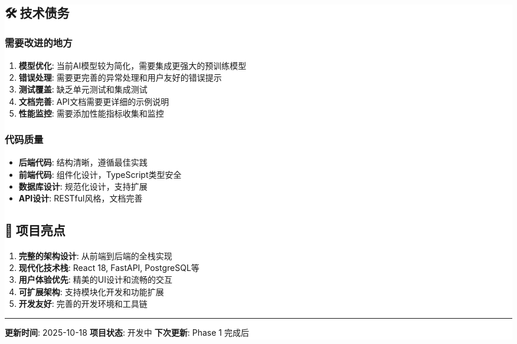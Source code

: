 ## 🛠️ 技术债务

### 需要改进的地方
1. **模型优化**: 当前AI模型较为简化，需要集成更强大的预训练模型
2. **错误处理**: 需要更完善的异常处理和用户友好的错误提示
3. **测试覆盖**: 缺乏单元测试和集成测试
4. **文档完善**: API文档需要更详细的示例说明
5. **性能监控**: 需要添加性能指标收集和监控

### 代码质量
- **后端代码**: 结构清晰，遵循最佳实践
- **前端代码**: 组件化设计，TypeScript类型安全
- **数据库设计**: 规范化设计，支持扩展
- **API设计**: RESTful风格，文档完善

## 🎉 项目亮点

1. **完整的架构设计**: 从前端到后端的全栈实现
2. **现代化技术栈**: React 18, FastAPI, PostgreSQL等
3. **用户体验优先**: 精美的UI设计和流畅的交互
4. **可扩展架构**: 支持模块化开发和功能扩展
5. **开发友好**: 完善的开发环境和工具链

---

**更新时间**: 2025-10-18
**项目状态**: 开发中
**下次更新**: Phase 1 完成后